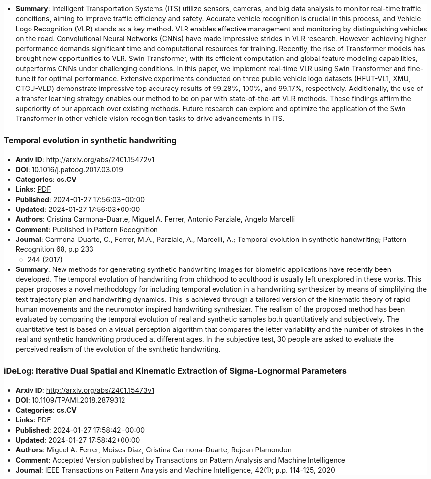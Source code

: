 - **Summary**: Intelligent Transportation Systems (ITS) utilize sensors, cameras, and big data analysis to monitor real-time traffic conditions, aiming to improve traffic efficiency and safety. Accurate vehicle recognition is crucial in this process, and Vehicle Logo Recognition (VLR) stands as a key method. VLR enables effective management and monitoring by distinguishing vehicles on the road. Convolutional Neural Networks (CNNs) have made impressive strides in VLR research. However, achieving higher performance demands significant time and computational resources for training. Recently, the rise of Transformer models has brought new opportunities to VLR. Swin Transformer, with its efficient computation and global feature modeling capabilities, outperforms CNNs under challenging conditions. In this paper, we implement real-time VLR using Swin Transformer and fine-tune it for optimal performance. Extensive experiments conducted on three public vehicle logo datasets (HFUT-VL1, XMU, CTGU-VLD) demonstrate impressive top accuracy results of 99.28%, 100%, and 99.17%, respectively. Additionally, the use of a transfer learning strategy enables our method to be on par with state-of-the-art VLR methods. These findings affirm the superiority of our approach over existing methods. Future research can explore and optimize the application of the Swin Transformer in other vehicle vision recognition tasks to drive advancements in ITS.



### Temporal evolution in synthetic handwriting
- **Arxiv ID**: http://arxiv.org/abs/2401.15472v1
- **DOI**: 10.1016/j.patcog.2017.03.019
- **Categories**: **cs.CV**
- **Links**: [PDF](http://arxiv.org/pdf/2401.15472v1)
- **Published**: 2024-01-27 17:56:03+00:00
- **Updated**: 2024-01-27 17:56:03+00:00
- **Authors**: Cristina Carmona-Duarte, Miguel A. Ferrer, Antonio Parziale, Angelo Marcelli
- **Comment**: Published in Pattern Recognition
- **Journal**: Carmona-Duarte, C., Ferrer, M.A., Parziale, A., Marcelli, A.;
  Temporal evolution in synthetic handwriting; Pattern Recognition 68, p.p 233
  - 244 (2017)
- **Summary**: New methods for generating synthetic handwriting images for biometric applications have recently been developed. The temporal evolution of handwriting from childhood to adulthood is usually left unexplored in these works. This paper proposes a novel methodology for including temporal evolution in a handwriting synthesizer by means of simplifying the text trajectory plan and handwriting dynamics. This is achieved through a tailored version of the kinematic theory of rapid human movements and the neuromotor inspired handwriting synthesizer. The realism of the proposed method has been evaluated by comparing the temporal evolution of real and synthetic samples both quantitatively and subjectively. The quantitative test is based on a visual perception algorithm that compares the letter variability and the number of strokes in the real and synthetic handwriting produced at different ages. In the subjective test, 30 people are asked to evaluate the perceived realism of the evolution of the synthetic handwriting.



### iDeLog: Iterative Dual Spatial and Kinematic Extraction of Sigma-Lognormal Parameters
- **Arxiv ID**: http://arxiv.org/abs/2401.15473v1
- **DOI**: 10.1109/TPAMI.2018.2879312
- **Categories**: **cs.CV**
- **Links**: [PDF](http://arxiv.org/pdf/2401.15473v1)
- **Published**: 2024-01-27 17:58:42+00:00
- **Updated**: 2024-01-27 17:58:42+00:00
- **Authors**: Miguel A. Ferrer, Moises Diaz, Cristina Carmona-Duarte, Rejean Plamondon
- **Comment**: Accepted Version published by Transactions on Pattern Analysis and
  Machine Intelligence
- **Journal**: IEEE Transactions on Pattern Analysis and Machine Intelligence,
  42(1); p.p. 114-125, 2020